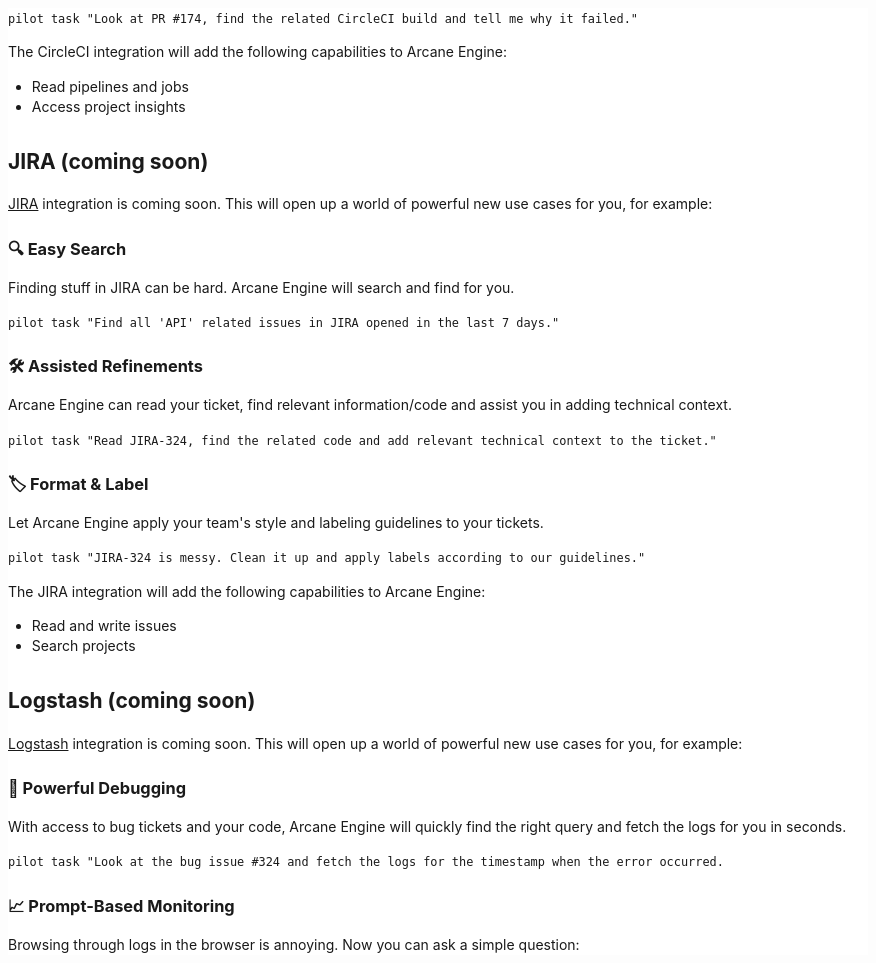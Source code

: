 ```shell
pilot task "Look at PR #174, find the related CircleCI build and tell me why it failed."
```

The CircleCI integration will add the following capabilities to Arcane Engine:
- Read pipelines and jobs
- Access project insights

## JIRA (coming soon)
[JIRA](https://www.atlassian.com/software/jira) integration is coming soon. This will open up a world of powerful new use cases for you, for example:

### 🔍 Easy Search
Finding stuff in JIRA can be hard. Arcane Engine will search and find for you.

```shell
pilot task "Find all 'API' related issues in JIRA opened in the last 7 days."
```

### 🛠️ Assisted Refinements
Arcane Engine can read your ticket, find relevant information/code and assist you in adding technical context.

```shell
pilot task "Read JIRA-324, find the related code and add relevant technical context to the ticket."
```

### 🏷️ Format & Label
Let Arcane Engine apply your team's style and labeling guidelines to your tickets.

```shell
pilot task "JIRA-324 is messy. Clean it up and apply labels according to our guidelines."
```

The JIRA integration will add the following capabilities to Arcane Engine:
- Read and write issues
- Search projects

## Logstash (coming soon)
[Logstash](https://www.elastic.co/logstash) integration is coming soon. This will open up a world of powerful new use cases for you, for example:

### 🐛 Powerful Debugging
With access to bug tickets and your code, Arcane Engine will quickly find the right query and fetch the logs for you in seconds.

```shell
pilot task "Look at the bug issue #324 and fetch the logs for the timestamp when the error occurred.
```

### 📈 Prompt-Based Monitoring
Browsing through logs in the browser is annoying. Now you can ask a simple question:
